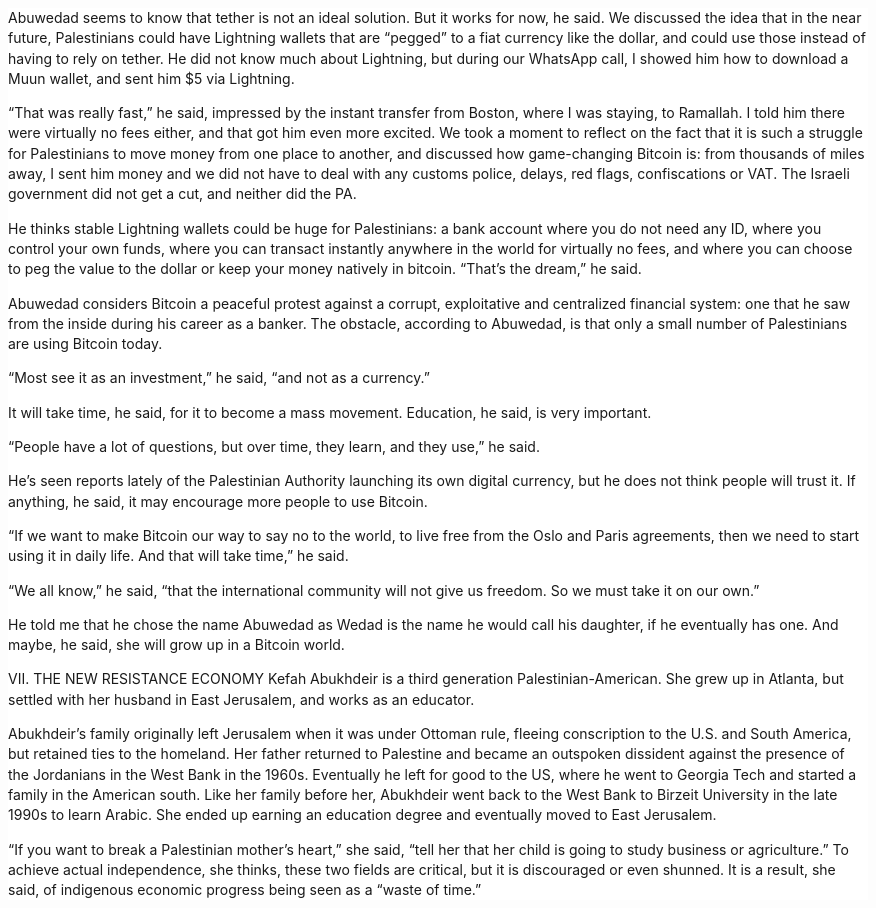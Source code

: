 Abuwedad seems to know that tether is not an ideal solution. But it works for now, he said. We discussed the idea that in the near future, Palestinians could have Lightning wallets that are “pegged” to a fiat currency like the dollar, and could use those instead of having to rely on tether. He did not know much about Lightning, but during our WhatsApp call, I showed him how to download a Muun wallet, and sent him $5 via Lightning.

“That was really fast,” he said, impressed by the instant transfer from Boston, where I was staying, to Ramallah. I told him there were virtually no fees either, and that got him even more excited. We took a moment to reflect on the fact that it is such a struggle for Palestinians to move money from one place to another, and discussed how game-changing Bitcoin is: from thousands of miles away, I sent him money and we did not have to deal with any customs police, delays, red flags, confiscations or VAT. The Israeli government did not get a cut, and neither did the PA.

He thinks stable Lightning wallets could be huge for Palestinians: a bank account where you do not need any ID, where you control your own funds, where you can transact instantly anywhere in the world for virtually no fees, and where you can choose to peg the value to the dollar or keep your money natively in bitcoin. “That’s the dream,” he said.

Abuwedad considers Bitcoin a peaceful protest against a corrupt, exploitative and centralized financial system: one that he saw from the inside during his career as a banker. The obstacle, according to Abuwedad, is that only a small number of Palestinians are using Bitcoin today.

“Most see it as an investment,” he said, “and not as a currency.”

It will take time, he said, for it to become a mass movement. Education, he said, is very important.

“People have a lot of questions, but over time, they learn, and they use,” he said.

He’s seen reports lately of the Palestinian Authority launching its own digital currency, but he does not think people will trust it. If anything, he said, it may encourage more people to use Bitcoin.

“If we want to make Bitcoin our way to say no to the world, to live free from the Oslo and Paris agreements, then we need to start using it in daily life. And that will take time,” he said.

“We all know,” he said, “that the international community will not give us freedom. So we must take it on our own.”

He told me that he chose the name Abuwedad as Wedad is the name he would call his daughter, if he eventually has one. And maybe, he said, she will grow up in a Bitcoin world.

VII. THE NEW RESISTANCE ECONOMY
Kefah Abukhdeir is a third generation Palestinian-American. She grew up in Atlanta, but settled with her husband in East Jerusalem, and works as an educator.

Abukhdeir’s family originally left Jerusalem when it was under Ottoman rule, fleeing conscription to the U.S. and South America, but retained ties to the homeland. Her father returned to Palestine and became an outspoken dissident against the presence of the Jordanians in the West Bank in the 1960s. Eventually he left for good to the US, where he went to Georgia Tech and started a family in the American south. Like her family before her, Abukhdeir went back to the West Bank to Birzeit University in the late 1990s to learn Arabic. She ended up earning an education degree and eventually moved to East Jerusalem.

“If you want to break a Palestinian mother’s heart,” she said, “tell her that her child is going to study business or agriculture.” To achieve actual independence, she thinks, these two fields are critical, but it is discouraged or even shunned. It is a result, she said, of indigenous economic progress being seen as a “waste of time.”
